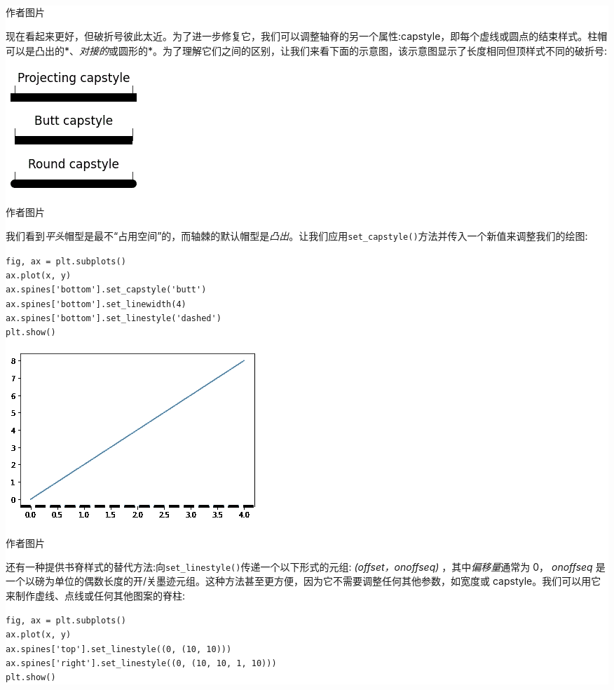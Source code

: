 作者图片

现在看起来更好，但破折号彼此太近。为了进一步修复它，我们可以调整轴脊的另一个属性:capstyle，即每个虚线或圆点的结束样式。柱帽可以是凸出的*、*对接的*或圆形的*。为了理解它们之间的区别，让我们来看下面的示意图，该示意图显示了长度相同但顶样式不同的破折号:

![](img/50462ac444f5cc0072a4ce4e6af4112f.png)

作者图片

我们看到*平头*帽型是最不“占用空间”的，而轴棘的默认帽型是*凸出*。让我们应用`set_capstyle()`方法并传入一个新值来调整我们的绘图:

```
fig, ax = plt.subplots()
ax.plot(x, y)
ax.spines['bottom'].set_capstyle('butt')
ax.spines['bottom'].set_linewidth(4)
ax.spines['bottom'].set_linestyle('dashed')
plt.show()
```

![](img/fc0e10c8df8c640ae5a04af469e2438b.png)

作者图片

还有一种提供书脊样式的替代方法:向`set_linestyle()`传递一个以下形式的元组: *(offset，onoffseq)* ，其中*偏移量*通常为 0， *onoffseq* 是一个以磅为单位的偶数长度的开/关墨迹元组。这种方法甚至更方便，因为它不需要调整任何其他参数，如宽度或 capstyle。我们可以用它来制作虚线、点线或任何其他图案的脊柱:

```
fig, ax = plt.subplots()
ax.plot(x, y)
ax.spines['top'].set_linestyle((0, (10, 10)))
ax.spines['right'].set_linestyle((0, (10, 10, 1, 10)))
plt.show()
```
